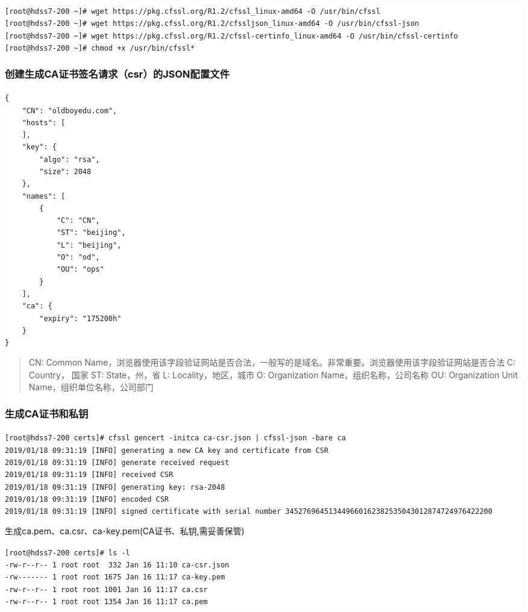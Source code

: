 ```
[root@hdss7-200 ~]# wget https://pkg.cfssl.org/R1.2/cfssl_linux-amd64 -O /usr/bin/cfssl
[root@hdss7-200 ~]# wget https://pkg.cfssl.org/R1.2/cfssljson_linux-amd64 -O /usr/bin/cfssl-json
[root@hdss7-200 ~]# wget https://pkg.cfssl.org/R1.2/cfssl-certinfo_linux-amd64 -O /usr/bin/cfssl-certinfo
[root@hdss7-200 ~]# chmod +x /usr/bin/cfssl*
```

### 创建生成CA证书签名请求（csr）的JSON配置文件
```vi /opt/certs/ca-csr.json
{
    "CN": "oldboyedu.com",
    "hosts": [
    ],
    "key": {
        "algo": "rsa",
        "size": 2048
    },
    "names": [
        {
            "C": "CN",
            "ST": "beijing",
            "L": "beijing",
            "O": "od",
            "OU": "ops"
        }
    ],
    "ca": {
        "expiry": "175200h"
    }
}
```
> CN: Common Name，浏览器使用该字段验证网站是否合法，一般写的是域名。非常重要。浏览器使用该字段验证网站是否合法
> C: Country， 国家
> ST: State，州，省
> L: Locality，地区，城市
> O: Organization Name，组织名称，公司名称
> OU: Organization Unit Name，组织单位名称，公司部门

### 生成CA证书和私钥
```pwd /opt/certs
[root@hdss7-200 certs]# cfssl gencert -initca ca-csr.json | cfssl-json -bare ca
2019/01/18 09:31:19 [INFO] generating a new CA key and certificate from CSR
2019/01/18 09:31:19 [INFO] generate received request
2019/01/18 09:31:19 [INFO] received CSR
2019/01/18 09:31:19 [INFO] generating key: rsa-2048
2019/01/18 09:31:19 [INFO] encoded CSR
2019/01/18 09:31:19 [INFO] signed certificate with serial number 345276964513449660162382535043012874724976422200

```
生成ca.pem、ca.csr、ca-key.pem(CA证书、私钥,需妥善保管)
```pwd /opt/certs
[root@hdss7-200 certs]# ls -l
-rw-r--r-- 1 root root  332 Jan 16 11:10 ca-csr.json
-rw------- 1 root root 1675 Jan 16 11:17 ca-key.pem
-rw-r--r-- 1 root root 1001 Jan 16 11:17 ca.csr
-rw-r--r-- 1 root root 1354 Jan 16 11:17 ca.pem
```
